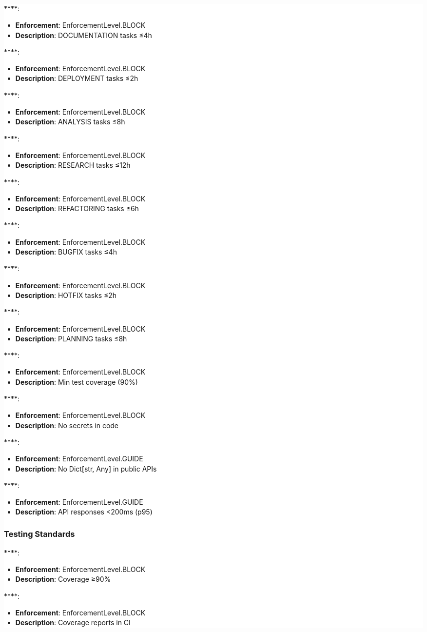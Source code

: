 ****: 
- **Enforcement**: EnforcementLevel.BLOCK
- **Description**: DOCUMENTATION tasks ≤4h

****: 
- **Enforcement**: EnforcementLevel.BLOCK
- **Description**: DEPLOYMENT tasks ≤2h

****: 
- **Enforcement**: EnforcementLevel.BLOCK
- **Description**: ANALYSIS tasks ≤8h

****: 
- **Enforcement**: EnforcementLevel.BLOCK
- **Description**: RESEARCH tasks ≤12h

****: 
- **Enforcement**: EnforcementLevel.BLOCK
- **Description**: REFACTORING tasks ≤6h

****: 
- **Enforcement**: EnforcementLevel.BLOCK
- **Description**: BUGFIX tasks ≤4h

****: 
- **Enforcement**: EnforcementLevel.BLOCK
- **Description**: HOTFIX tasks ≤2h

****: 
- **Enforcement**: EnforcementLevel.BLOCK
- **Description**: PLANNING tasks ≤8h

****: 
- **Enforcement**: EnforcementLevel.BLOCK
- **Description**: Min test coverage (90%)

****: 
- **Enforcement**: EnforcementLevel.BLOCK
- **Description**: No secrets in code

****: 
- **Enforcement**: EnforcementLevel.GUIDE
- **Description**: No Dict[str, Any] in public APIs

****: 
- **Enforcement**: EnforcementLevel.GUIDE
- **Description**: API responses <200ms (p95)

### Testing Standards

****: 
- **Enforcement**: EnforcementLevel.BLOCK
- **Description**: Coverage ≥90%

****: 
- **Enforcement**: EnforcementLevel.BLOCK
- **Description**: Coverage reports in CI
